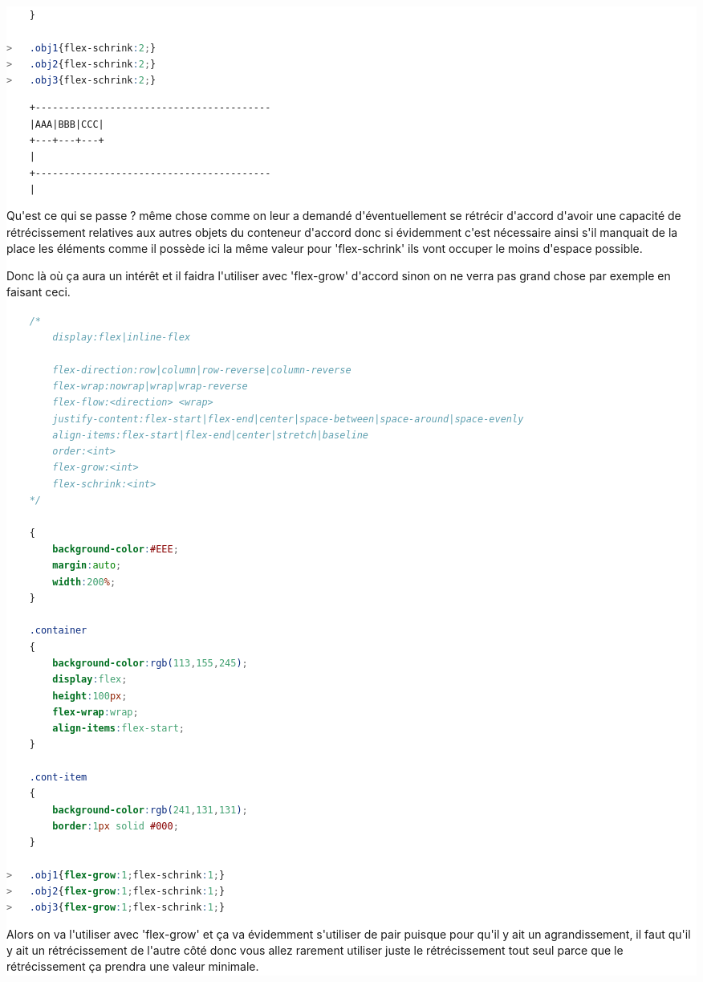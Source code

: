 ```css
	}
	
>	.obj1{flex-schrink:2;}
>	.obj2{flex-schrink:2;}
>	.obj3{flex-schrink:2;}
```
```txt
	+-----------------------------------------
	|AAA|BBB|CCC|
	+---+---+---+
	|
	+-----------------------------------------
	|
```
Qu'est ce qui se passe ? même chose comme on leur a demandé d'éventuellement se rétrécir d'accord d'avoir une capacité de rétrécissement relatives aux autres objets du conteneur d'accord donc si évidemment c'est nécessaire ainsi s'il manquait de la place les éléments comme il possède ici la même valeur pour 'flex-schrink' ils vont occuper le moins d'espace possible.

Donc là où ça aura un intérêt et il faidra l'utiliser avec 'flex-grow' d'accord sinon on ne verra pas grand chose par exemple en faisant ceci.
```css
	/*
		display:flex|inline-flex
		
		flex-direction:row|column|row-reverse|column-reverse
		flex-wrap:nowrap|wrap|wrap-reverse
		flex-flow:<direction> <wrap>
		justify-content:flex-start|flex-end|center|space-between|space-around|space-evenly
		align-items:flex-start|flex-end|center|stretch|baseline
		order:<int>
		flex-grow:<int>
		flex-schrink:<int>
	*/

	{
		background-color:#EEE;
		margin:auto;
		width:200%;
	}

	.container
	{
		background-color:rgb(113,155,245);
		display:flex;
		height:100px;
		flex-wrap:wrap;
		align-items:flex-start;
	}

	.cont-item
	{
		background-color:rgb(241,131,131);
		border:1px solid #000;
	}
	
>	.obj1{flex-grow:1;flex-schrink:1;}
>	.obj2{flex-grow:1;flex-schrink:1;}
>	.obj3{flex-grow:1;flex-schrink:1;}
```
Alors on va l'utiliser avec 'flex-grow' et ça va évidemment s'utiliser de pair puisque pour qu'il y ait un agrandissement, il faut qu'il y ait un rétrécissement de l'autre côté donc vous allez rarement utiliser juste le rétrécissement tout seul parce que le rétrécissement ça prendra une valeur minimale.